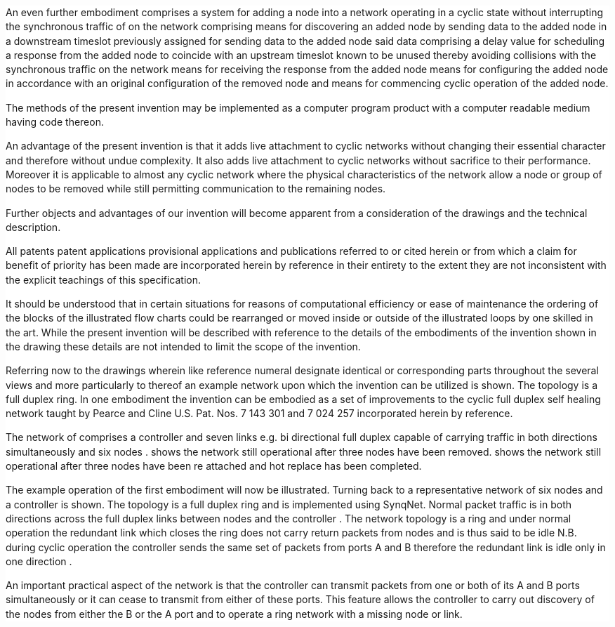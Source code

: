 An even further embodiment comprises a system for adding a node into a network operating in a cyclic state without interrupting the synchronous traffic of on the network comprising means for discovering an added node by sending data to the added node in a downstream timeslot previously assigned for sending data to the added node said data comprising a delay value for scheduling a response from the added node to coincide with an upstream timeslot known to be unused thereby avoiding collisions with the synchronous traffic on the network means for receiving the response from the added node means for configuring the added node in accordance with an original configuration of the removed node and means for commencing cyclic operation of the added node.

The methods of the present invention may be implemented as a computer program product with a computer readable medium having code thereon.

An advantage of the present invention is that it adds live attachment to cyclic networks without changing their essential character and therefore without undue complexity. It also adds live attachment to cyclic networks without sacrifice to their performance. Moreover it is applicable to almost any cyclic network where the physical characteristics of the network allow a node or group of nodes to be removed while still permitting communication to the remaining nodes.

Further objects and advantages of our invention will become apparent from a consideration of the drawings and the technical description.

All patents patent applications provisional applications and publications referred to or cited herein or from which a claim for benefit of priority has been made are incorporated herein by reference in their entirety to the extent they are not inconsistent with the explicit teachings of this specification.

It should be understood that in certain situations for reasons of computational efficiency or ease of maintenance the ordering of the blocks of the illustrated flow charts could be rearranged or moved inside or outside of the illustrated loops by one skilled in the art. While the present invention will be described with reference to the details of the embodiments of the invention shown in the drawing these details are not intended to limit the scope of the invention.

Referring now to the drawings wherein like reference numeral designate identical or corresponding parts throughout the several views and more particularly to thereof an example network upon which the invention can be utilized is shown. The topology is a full duplex ring. In one embodiment the invention can be embodied as a set of improvements to the cyclic full duplex self healing network taught by Pearce and Cline U.S. Pat. Nos. 7 143 301 and 7 024 257 incorporated herein by reference.

The network of comprises a controller and seven links e.g. bi directional full duplex capable of carrying traffic in both directions simultaneously and six nodes . shows the network still operational after three nodes have been removed. shows the network still operational after three nodes have been re attached and hot replace has been completed.

The example operation of the first embodiment will now be illustrated. Turning back to a representative network of six nodes and a controller is shown. The topology is a full duplex ring and is implemented using SynqNet. Normal packet traffic is in both directions across the full duplex links between nodes and the controller . The network topology is a ring and under normal operation the redundant link which closes the ring does not carry return packets from nodes and is thus said to be idle N.B. during cyclic operation the controller sends the same set of packets from ports A and B therefore the redundant link is idle only in one direction .

An important practical aspect of the network is that the controller can transmit packets from one or both of its A and B ports simultaneously or it can cease to transmit from either of these ports. This feature allows the controller to carry out discovery of the nodes from either the B or the A port and to operate a ring network with a missing node or link.
